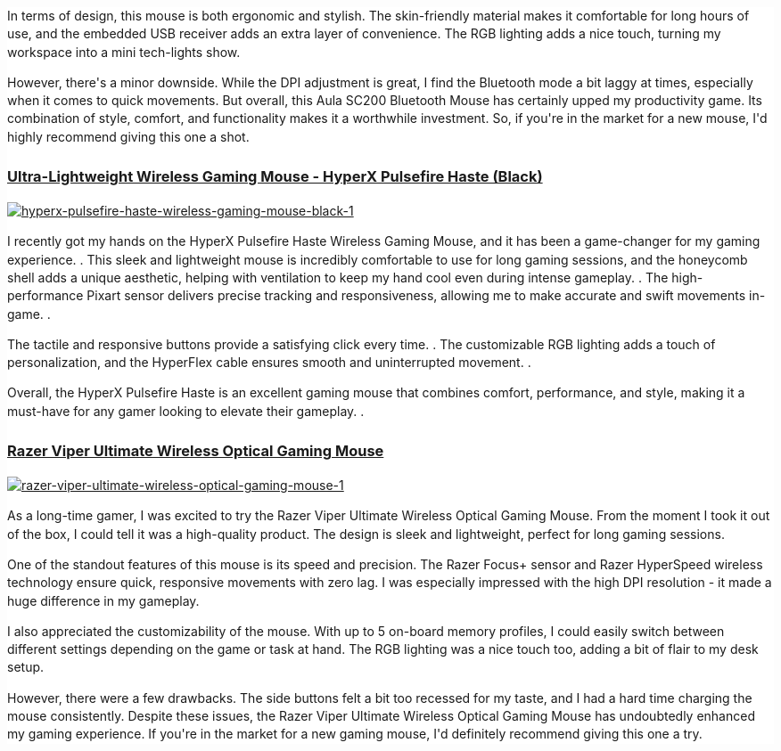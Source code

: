 In terms of design, this mouse is both ergonomic and stylish. The skin-friendly material makes it comfortable for long hours of use, and the embedded USB receiver adds an extra layer of convenience. The RGB lighting adds a nice touch, turning my workspace into a mini tech-lights show. 

However, there's a minor downside. While the DPI adjustment is great, I find the Bluetooth mode a bit laggy at times, especially when it comes to quick movements. But overall, this Aula SC200 Bluetooth Mouse has certainly upped my productivity game. Its combination of style, comfort, and functionality makes it a worthwhile investment. So, if you're in the market for a new mouse, I'd highly recommend giving this one a shot. 


### [Ultra-Lightweight Wireless Gaming Mouse - HyperX Pulsefire Haste (Black)](https://serp.ly/@serpgames/amazon/wireless-gaming-mouse?utm_source=serpgames&utm_medium=website&utm_campaign=serp.games&utm_content=wireless-gaming-mouse&utm_term=ultra-lightweight-wireless-gaming-mouse-hyperx-pulsefire-haste-black)

<div class="image"><a href="https://serp.ly/@serpgames/amazon/wireless-gaming-mouse?utm_source=serpgames&utm_medium=website&utm_campaign=serp.games&utm_content=wireless-gaming-mouse&utm_term=hyperx-pulsefire-haste-wireless-gaming-mouse-black-1"><img alt="hyperx-pulsefire-haste-wireless-gaming-mouse-black-1" src="https://imagedelivery.net/vy2bglCGN6hEeWOnSe2c7A/hyperx-pulsefire-haste-wireless-gaming-mouse-black-1/w=720,h=540,fit=pad,background=black"/></a></div>

I recently got my hands on the HyperX Pulsefire Haste Wireless Gaming Mouse, and it has been a game-changer for my gaming experience. . This sleek and lightweight mouse is incredibly comfortable to use for long gaming sessions, and the honeycomb shell adds a unique aesthetic, helping with ventilation to keep my hand cool even during intense gameplay. . The high-performance Pixart sensor delivers precise tracking and responsiveness, allowing me to make accurate and swift movements in-game. . 

The tactile and responsive buttons provide a satisfying click every time. . The customizable RGB lighting adds a touch of personalization, and the HyperFlex cable ensures smooth and uninterrupted movement. . 

Overall, the HyperX Pulsefire Haste is an excellent gaming mouse that combines comfort, performance, and style, making it a must-have for any gamer looking to elevate their gameplay. . 


### [Razer Viper Ultimate Wireless Optical Gaming Mouse](https://serp.ly/@serpgames/amazon/wireless-gaming-mouse?utm_source=serpgames&utm_medium=website&utm_campaign=serp.games&utm_content=wireless-gaming-mouse&utm_term=razer-viper-ultimate-wireless-optical-gaming-mouse)

<div class="image"><a href="https://serp.ly/@serpgames/amazon/wireless-gaming-mouse?utm_source=serpgames&utm_medium=website&utm_campaign=serp.games&utm_content=wireless-gaming-mouse&utm_term=razer-viper-ultimate-wireless-optical-gaming-mouse-1"><img alt="razer-viper-ultimate-wireless-optical-gaming-mouse-1" src="https://imagedelivery.net/vy2bglCGN6hEeWOnSe2c7A/razer-viper-ultimate-wireless-optical-gaming-mouse-1/w=720,h=540,fit=pad,background=black"/></a></div>

As a long-time gamer, I was excited to try the Razer Viper Ultimate Wireless Optical Gaming Mouse. From the moment I took it out of the box, I could tell it was a high-quality product. The design is sleek and lightweight, perfect for long gaming sessions. 

One of the standout features of this mouse is its speed and precision. The Razer Focus+ sensor and Razer HyperSpeed wireless technology ensure quick, responsive movements with zero lag. I was especially impressed with the high DPI resolution - it made a huge difference in my gameplay. 

I also appreciated the customizability of the mouse. With up to 5 on-board memory profiles, I could easily switch between different settings depending on the game or task at hand. The RGB lighting was a nice touch too, adding a bit of flair to my desk setup. 

However, there were a few drawbacks. The side buttons felt a bit too recessed for my taste, and I had a hard time charging the mouse consistently. Despite these issues, the Razer Viper Ultimate Wireless Optical Gaming Mouse has undoubtedly enhanced my gaming experience. If you're in the market for a new gaming mouse, I'd definitely recommend giving this one a try. 
